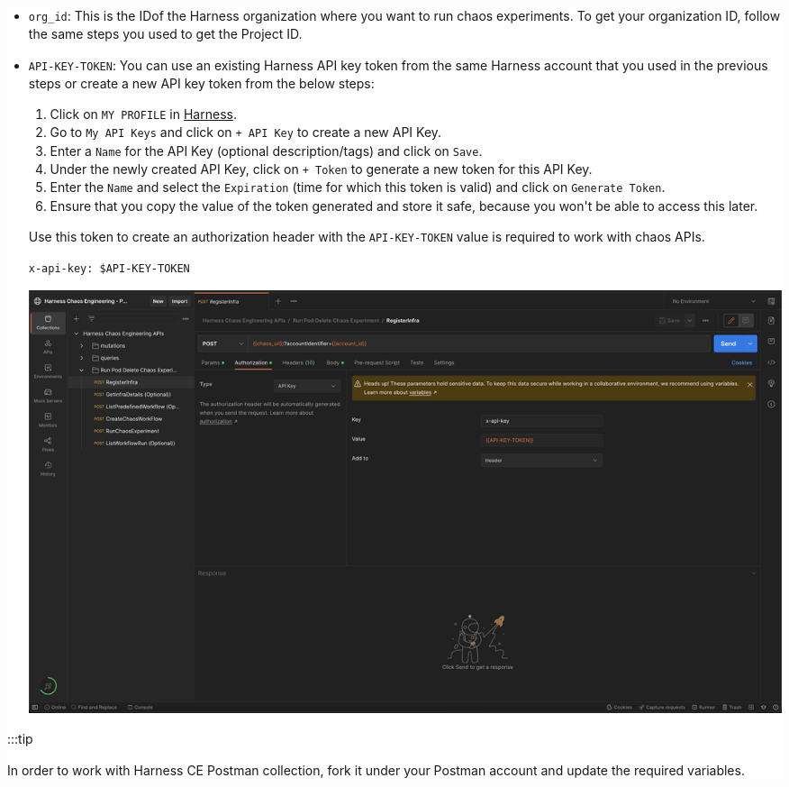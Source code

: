 * `org_id`: This is the IDof the Harness organization where you want to run chaos experiments. To get your organization ID, follow the same steps you used to get the Project ID.

* `API-KEY-TOKEN`: You can use an existing Harness API key token from the same Harness account that you used in the previous steps or create a new API key token from the below steps:
   1. Click on `MY PROFILE` in [Harness](https://app.harness.io/).
   2. Go to `My API Keys` and click on `+ API Key` to create a new API Key.
   3. Enter a `Name` for the API Key (optional description/tags) and click on `Save`.
   4. Under the newly created API Key, click on `+ Token` to generate a new token for this API Key.
   5. Enter the `Name` and select the `Expiration` (time for which this token is valid) and click on `Generate Token`.
   6. Ensure that you copy the value of the token generated and store it safe, because you won't be able to access this later.

   Use this token to create an authorization header with the `API-KEY-TOKEN` value is required to work with chaos APIs.

   ```
   x-api-key: $API-KEY-TOKEN
   ```

   ![Authorization Header For API Request](./static/using-api/authorization_header.png)

:::tip

In order to work with Harness CE Postman collection, fork it under your Postman account and update the required variables.

